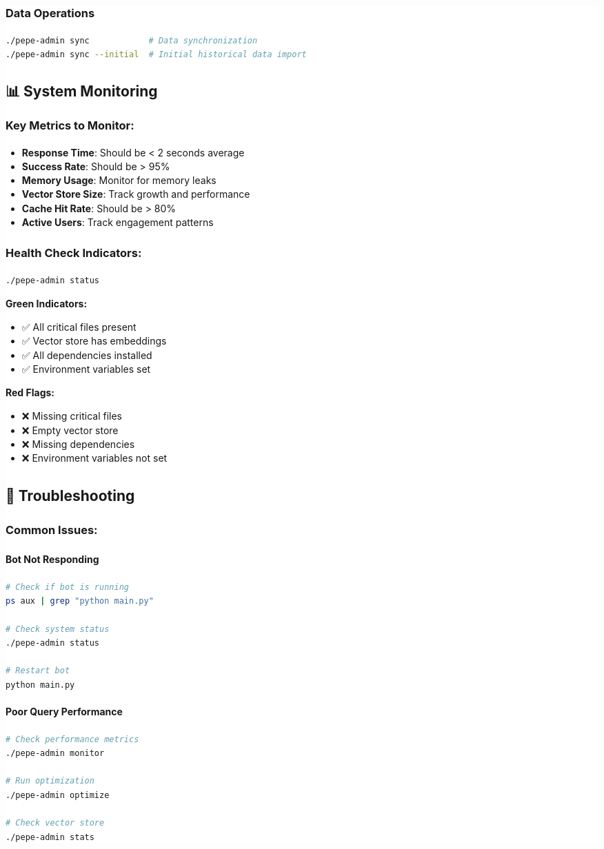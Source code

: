 ### **Data Operations**
```bash
./pepe-admin sync            # Data synchronization
./pepe-admin sync --initial  # Initial historical data import
```

## 📊 **System Monitoring**

### **Key Metrics to Monitor:**
- **Response Time**: Should be < 2 seconds average
- **Success Rate**: Should be > 95%
- **Memory Usage**: Monitor for memory leaks
- **Vector Store Size**: Track growth and performance
- **Cache Hit Rate**: Should be > 80%
- **Active Users**: Track engagement patterns

### **Health Check Indicators:**
```bash
./pepe-admin status
```
**Green Indicators:**
- ✅ All critical files present
- ✅ Vector store has embeddings
- ✅ All dependencies installed
- ✅ Environment variables set

**Red Flags:**
- ❌ Missing critical files
- ❌ Empty vector store
- ❌ Missing dependencies
- ❌ Environment variables not set

## 🚨 **Troubleshooting**

### **Common Issues:**

#### **Bot Not Responding**
```bash
# Check if bot is running
ps aux | grep "python main.py"

# Check system status
./pepe-admin status

# Restart bot
python main.py
```

#### **Poor Query Performance**
```bash
# Check performance metrics
./pepe-admin monitor

# Run optimization
./pepe-admin optimize

# Check vector store
./pepe-admin stats
```
